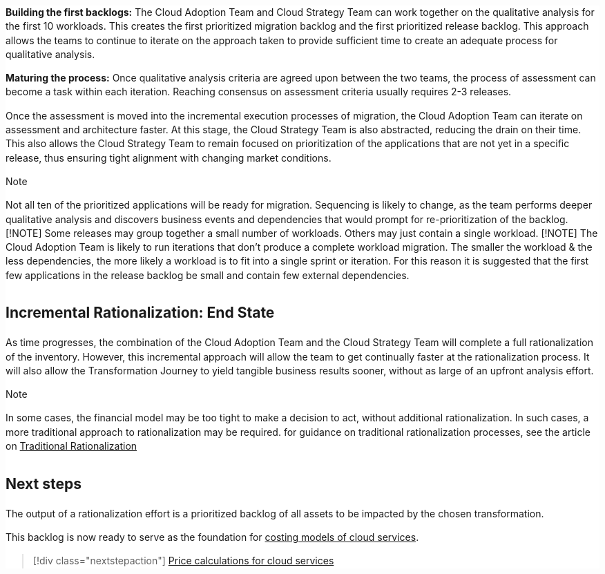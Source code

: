 **Building the first backlogs:** The Cloud Adoption Team and Cloud Strategy Team can work together on the qualitative analysis for the first 10 workloads. This creates the first prioritized migration backlog and the first prioritized release backlog. This approach allows the teams to continue to iterate on the approach taken to provide sufficient time to create an adequate process for qualitative analysis.

**Maturing the process:** Once qualitative analysis criteria are agreed upon between the two teams, the process of assessment can become a task within each iteration. Reaching consensus on assessment criteria usually requires 2-3 releases.

Once the assessment is moved into the incremental execution processes of migration, the Cloud Adoption Team can iterate on assessment and architecture faster. At this stage, the Cloud Strategy Team is also abstracted, reducing the drain on their time. This also allows the Cloud Strategy Team to remain focused on prioritization of the applications that are not yet in a specific release, thus ensuring tight alignment with changing market conditions.

> [!NOTE]
> Not all ten of the prioritized applications will be ready for migration. Sequencing is likely to change, as the team performs deeper qualitative analysis and discovers business events and dependencies that would prompt for re-prioritization of the backlog.
> [!NOTE]
> Some releases may group together a small number of workloads. Others may just contain a single workload.
> [!NOTE]
> The Cloud Adoption Team is likely to run iterations that don’t produce a complete workload migration. The smaller the workload & the less dependencies, the more likely a workload is to fit into a single sprint or iteration. For this reason it is suggested that the first few applications in the release backlog be small and contain few external dependencies.

## Incremental Rationalization: End State

As time progresses, the combination of the Cloud Adoption Team and the Cloud Strategy Team will complete a full rationalization of the inventory. However, this incremental approach will allow the team to get continually faster at the rationalization process. It will also allow the Transformation Journey to yield tangible business results sooner, without as large of an upfront analysis effort.

> [!NOTE]
>In some cases, the financial model may be too tight to make a decision to act, without additional rationalization. In such cases, a more traditional approach to rationalization may be required. for guidance on traditional rationalization processes, see the article on [Traditional Rationalization](rationalize.md)

## Next steps

The output of a rationalization effort is a prioritized backlog of all assets to be impacted by the chosen transformation.

This backlog is now ready to serve as the foundation for [costing models of cloud services](calculate.md).

> [!div class="nextstepaction"]
> [Price calculations for cloud services](calculate.md)